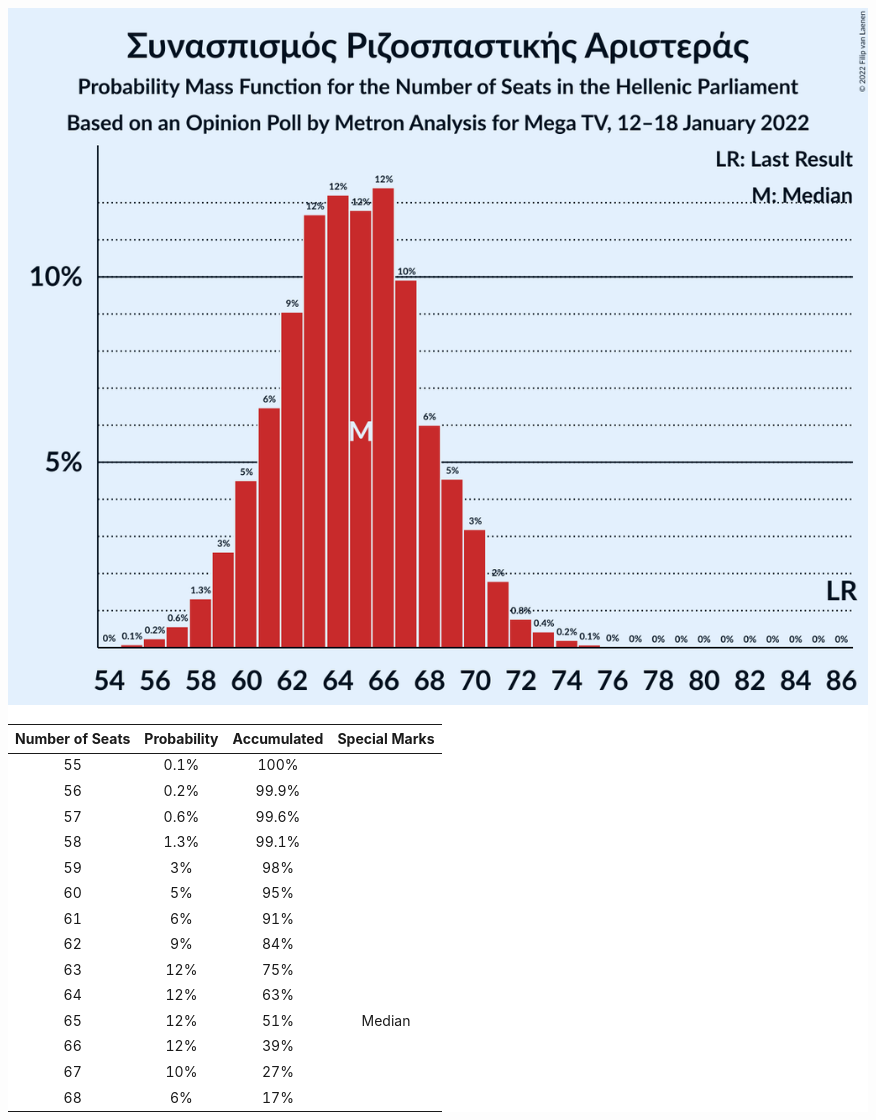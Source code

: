 ![Graph with seats probability mass function not yet produced](2022-01-18-MetronAnalysis-seats-pmf-συνασπισμόςριζοσπαστικήςαριστεράς.png "Seats Probability Mass Function")

| Number of Seats | Probability | Accumulated | Special Marks |
|:---------------:|:-----------:|:-----------:|:-------------:|
| 55 | 0.1% | 100% |  |
| 56 | 0.2% | 99.9% |  |
| 57 | 0.6% | 99.6% |  |
| 58 | 1.3% | 99.1% |  |
| 59 | 3% | 98% |  |
| 60 | 5% | 95% |  |
| 61 | 6% | 91% |  |
| 62 | 9% | 84% |  |
| 63 | 12% | 75% |  |
| 64 | 12% | 63% |  |
| 65 | 12% | 51% | Median |
| 66 | 12% | 39% |  |
| 67 | 10% | 27% |  |
| 68 | 6% | 17% |  |